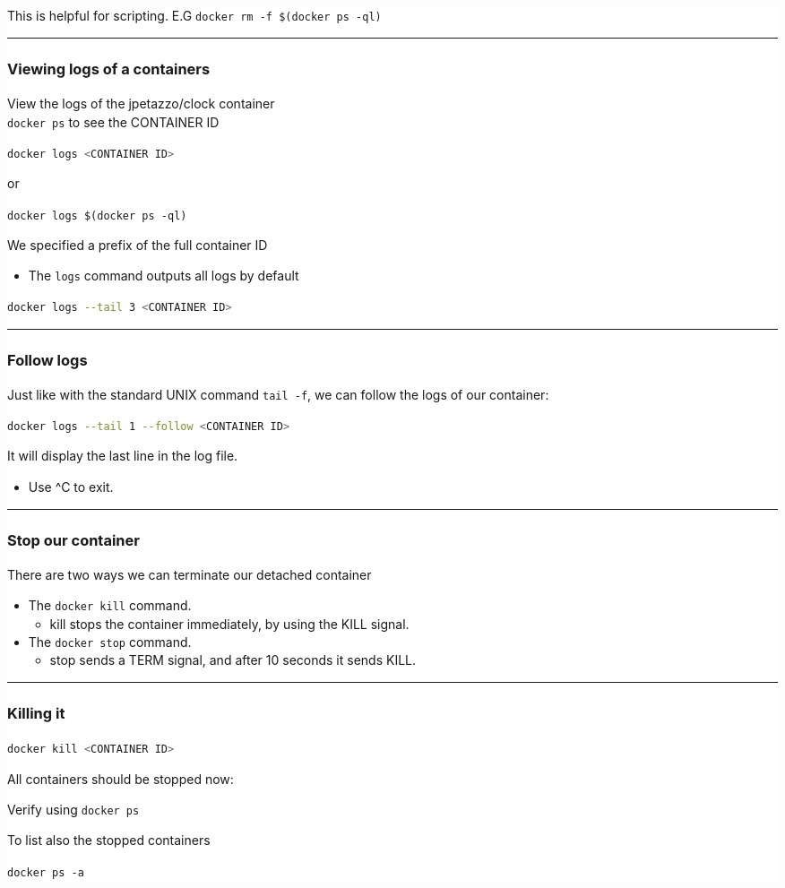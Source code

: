 This is helpful for scripting.
E.G `docker rm -f $(docker ps -ql)`

----

### Viewing logs of a containers
View the logs of the jpetazzo/clock container  
`docker ps` to see the CONTAINER ID
```bash
docker logs <CONTAINER ID>
```
or
```
docker logs $(docker ps -ql)
```
We specified a prefix of the full container ID
* The `logs` command outputs all logs by default

```bash
docker logs --tail 3 <CONTAINER ID>
```

----

### Follow logs
Just like with the standard UNIX command `tail -f`, we can follow the logs of our container:
```bash
docker logs --tail 1 --follow <CONTAINER ID>
```
It will display the last line in the log file.
* Use ^C to exit.

----

### Stop our container

There are two ways we can terminate our detached container
* The `docker kill` command.
    * kill stops the container immediately, by using the KILL signal.
* The `docker stop` command.
    * stop sends a TERM signal, and after 10 seconds it sends KILL.

----

### Killing it

```bash
docker kill <CONTAINER ID>
```

All containers should be stopped now:

Verify using `docker ps`

To list also the stopped containers
```
docker ps -a
```
